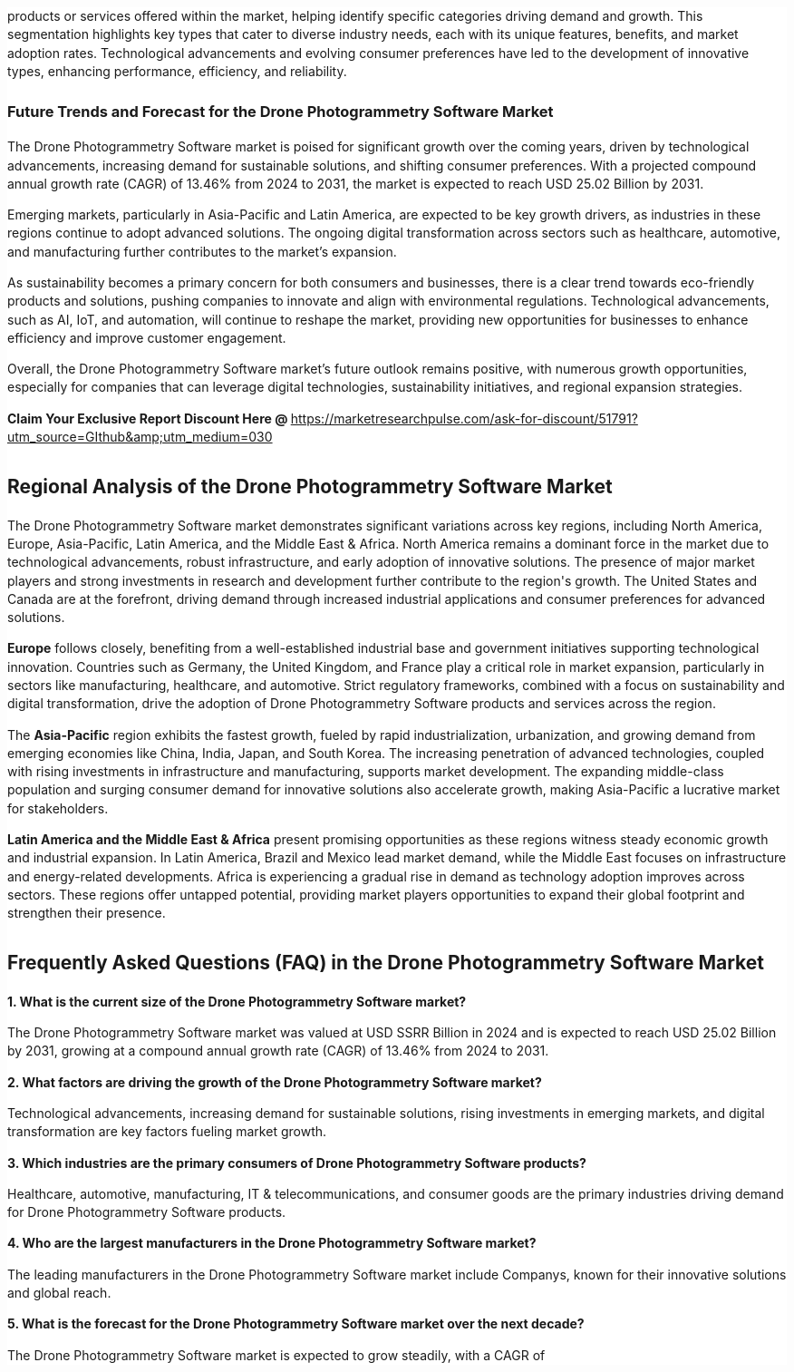 products or services offered within the market, helping identify specific categories driving demand and growth. This segmentation highlights key types that cater to diverse industry needs, each with its unique features, benefits, and market adoption rates. Technological advancements and evolving consumer preferences have led to the development of innovative types, enhancing performance, efficiency, and reliability.</p><h3>Future Trends and Forecast for the Drone Photogrammetry Software Market</h3><p>The Drone Photogrammetry Software market is poised for significant growth over the coming years, driven by technological advancements, increasing demand for sustainable solutions, and shifting consumer preferences. With a projected compound annual growth rate (CAGR) of 13.46% from 2024 to 2031, the market is expected to reach USD 25.02 Billion by 2031.</p><p>Emerging markets, particularly in Asia-Pacific and Latin America, are expected to be key growth drivers, as industries in these regions continue to adopt advanced solutions. The ongoing digital transformation across sectors such as healthcare, automotive, and manufacturing further contributes to the market&rsquo;s expansion.</p><p>As sustainability becomes a primary concern for both consumers and businesses, there is a clear trend towards eco-friendly products and solutions, pushing companies to innovate and align with environmental regulations. Technological advancements, such as AI, IoT, and automation, will continue to reshape the market, providing new opportunities for businesses to enhance efficiency and improve customer engagement.</p><p>Overall, the Drone Photogrammetry Software market&rsquo;s future outlook remains positive, with numerous growth opportunities, especially for companies that can leverage digital technologies, sustainability initiatives, and regional expansion strategies.</p><p><strong>Claim Your Exclusive Report Discount Here @ </strong><a href="https://marketresearchpulse.com/ask-for-discount/51791?utm_source=GIthub&amp;utm_medium=030">https://marketresearchpulse.com/ask-for-discount/51791?utm_source=GIthub&amp;utm_medium=030</a></p><h2><strong>Regional Analysis of the Drone Photogrammetry Software Market</strong></h2><p>The Drone Photogrammetry Software market demonstrates significant variations across key regions, including North America, Europe, Asia-Pacific, Latin America, and the Middle East &amp; Africa. North America remains a dominant force in the market due to technological advancements, robust infrastructure, and early adoption of innovative solutions. The presence of major market players and strong investments in research and development further contribute to the region's growth. The United States and Canada are at the forefront, driving demand through increased industrial applications and consumer preferences for advanced solutions.</p><p><strong>Europe</strong> follows closely, benefiting from a well-established industrial base and government initiatives supporting technological innovation. Countries such as Germany, the United Kingdom, and France play a critical role in market expansion, particularly in sectors like manufacturing, healthcare, and automotive. Strict regulatory frameworks, combined with a focus on sustainability and digital transformation, drive the adoption of Drone Photogrammetry Software products and services across the region.</p><p>The <strong>Asia-Pacific</strong> region exhibits the fastest growth, fueled by rapid industrialization, urbanization, and growing demand from emerging economies like China, India, Japan, and South Korea. The increasing penetration of advanced technologies, coupled with rising investments in infrastructure and manufacturing, supports market development. The expanding middle-class population and surging consumer demand for innovative solutions also accelerate growth, making Asia-Pacific a lucrative market for stakeholders.</p><p><strong>Latin America and the Middle East &amp; Africa</strong> present promising opportunities as these regions witness steady economic growth and industrial expansion. In Latin America, Brazil and Mexico lead market demand, while the Middle East focuses on infrastructure and energy-related developments. Africa is experiencing a gradual rise in demand as technology adoption improves across sectors. These regions offer untapped potential, providing market players opportunities to expand their global footprint and strengthen their presence.</p><h2><strong>Frequently Asked Questions (FAQ) in the Drone Photogrammetry Software Market</strong></h2><p><strong>1. What is the current size of the Drone Photogrammetry Software market?</strong></p><p>The Drone Photogrammetry Software market was valued at USD SSRR Billion in 2024 and is expected to reach USD 25.02 Billion by 2031, growing at a compound annual growth rate (CAGR) of 13.46% from 2024 to 2031.</p><p><strong>2. What factors are driving the growth of the Drone Photogrammetry Software market?</strong></p><p>Technological advancements, increasing demand for sustainable solutions, rising investments in emerging markets, and digital transformation are key factors fueling market growth.</p><p><strong>3. Which industries are the primary consumers of Drone Photogrammetry Software products?</strong></p><p>Healthcare, automotive, manufacturing, IT &amp; telecommunications, and consumer goods are the primary industries driving demand for Drone Photogrammetry Software products.</p><p><strong>4. Who are the largest manufacturers in the Drone Photogrammetry Software market?</strong></p><p>The leading manufacturers in the Drone Photogrammetry Software market include Companys, known for their innovative solutions and global reach.</p><p><strong>5. What is the forecast for the Drone Photogrammetry Software market over the next decade?</strong></p><p>The Drone Photogrammetry Software market is expected to grow steadily, with a CAGR of